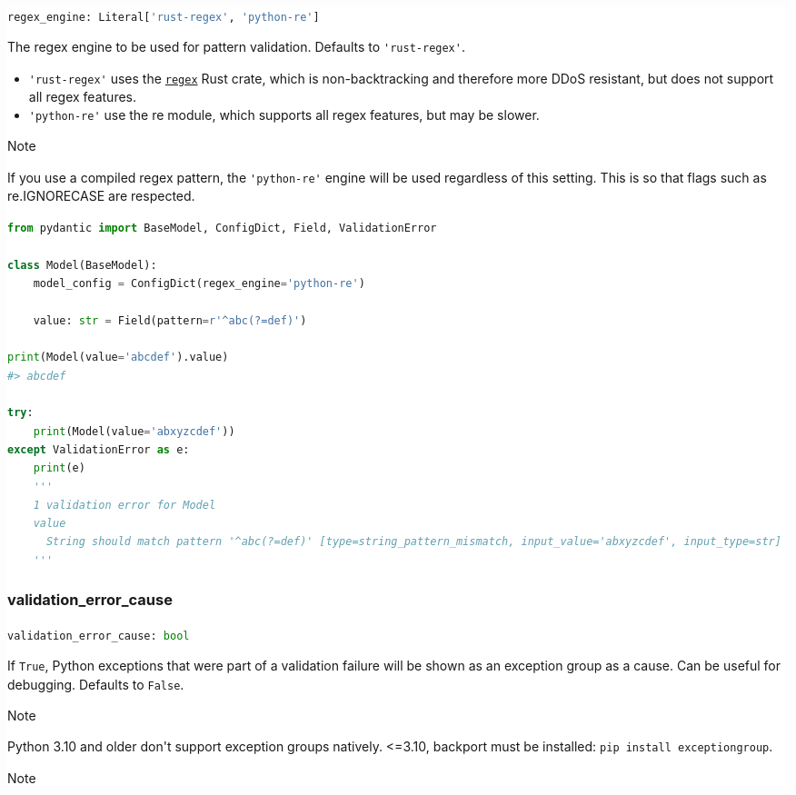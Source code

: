 ```python
regex_engine: Literal['rust-regex', 'python-re']

```

The regex engine to be used for pattern validation. Defaults to `'rust-regex'`.

- `'rust-regex'` uses the [`regex`](https://docs.rs/regex) Rust crate, which is non-backtracking and therefore more DDoS resistant, but does not support all regex features.
- `'python-re'` use the re module, which supports all regex features, but may be slower.

Note

If you use a compiled regex pattern, the `'python-re'` engine will be used regardless of this setting. This is so that flags such as re.IGNORECASE are respected.

```python
from pydantic import BaseModel, ConfigDict, Field, ValidationError

class Model(BaseModel):
    model_config = ConfigDict(regex_engine='python-re')

    value: str = Field(pattern=r'^abc(?=def)')

print(Model(value='abcdef').value)
#> abcdef

try:
    print(Model(value='abxyzcdef'))
except ValidationError as e:
    print(e)
    '''
    1 validation error for Model
    value
      String should match pattern '^abc(?=def)' [type=string_pattern_mismatch, input_value='abxyzcdef', input_type=str]
    '''

```

### validation_error_cause

```python
validation_error_cause: bool

```

If `True`, Python exceptions that were part of a validation failure will be shown as an exception group as a cause. Can be useful for debugging. Defaults to `False`.

Note

Python 3.10 and older don't support exception groups natively. \<=3.10, backport must be installed: `pip install exceptiongroup`.

Note
